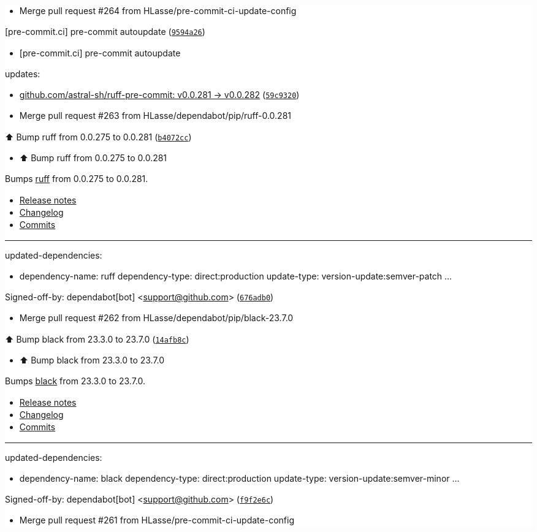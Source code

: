 * Merge pull request #264 from HLasse/pre-commit-ci-update-config

[pre-commit.ci] pre-commit autoupdate ([`9594a26`](https://github.com/HLasse/TextDescriptives/commit/9594a268c725614aa87a05c7b32073211d6f9eef))

* [pre-commit.ci] pre-commit autoupdate

updates:
- [github.com/astral-sh/ruff-pre-commit: v0.0.281 → v0.0.282](https://github.com/astral-sh/ruff-pre-commit/compare/v0.0.281...v0.0.282) ([`59c9320`](https://github.com/HLasse/TextDescriptives/commit/59c9320437a52bfbdfb182f4e2cbade2f69bfb83))

* Merge pull request #263 from HLasse/dependabot/pip/ruff-0.0.281

:arrow_up: Bump ruff from 0.0.275 to 0.0.281 ([`b4072cc`](https://github.com/HLasse/TextDescriptives/commit/b4072cc4fb59c6ad7c3801a3e57f5130a1f37023))

* :arrow_up: Bump ruff from 0.0.275 to 0.0.281

Bumps [ruff](https://github.com/astral-sh/ruff) from 0.0.275 to 0.0.281.
- [Release notes](https://github.com/astral-sh/ruff/releases)
- [Changelog](https://github.com/astral-sh/ruff/blob/main/BREAKING_CHANGES.md)
- [Commits](https://github.com/astral-sh/ruff/compare/v0.0.275...v0.0.281)

---
updated-dependencies:
- dependency-name: ruff
  dependency-type: direct:production
  update-type: version-update:semver-patch
...

Signed-off-by: dependabot[bot] &lt;support@github.com&gt; ([`676adb0`](https://github.com/HLasse/TextDescriptives/commit/676adb0be63fa82f56756010f167a204fbbc6b83))

* Merge pull request #262 from HLasse/dependabot/pip/black-23.7.0

:arrow_up: Bump black from 23.3.0 to 23.7.0 ([`14afb8c`](https://github.com/HLasse/TextDescriptives/commit/14afb8cfeede74ad5d09fa3295cf5d68cbacd6b1))

* :arrow_up: Bump black from 23.3.0 to 23.7.0

Bumps [black](https://github.com/psf/black) from 23.3.0 to 23.7.0.
- [Release notes](https://github.com/psf/black/releases)
- [Changelog](https://github.com/psf/black/blob/main/CHANGES.md)
- [Commits](https://github.com/psf/black/compare/23.3.0...23.7.0)

---
updated-dependencies:
- dependency-name: black
  dependency-type: direct:production
  update-type: version-update:semver-minor
...

Signed-off-by: dependabot[bot] &lt;support@github.com&gt; ([`f9f2e6c`](https://github.com/HLasse/TextDescriptives/commit/f9f2e6cc61e25ad27bbcf73f644664d55705d6da))

* Merge pull request #261 from HLasse/pre-commit-ci-update-config
